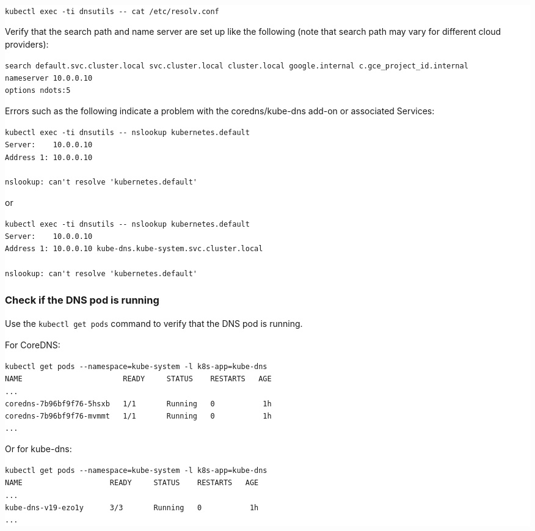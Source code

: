 ```shell
kubectl exec -ti dnsutils -- cat /etc/resolv.conf
```

Verify that the search path and name server are set up like the following
(note that search path may vary for different cloud providers):

```
search default.svc.cluster.local svc.cluster.local cluster.local google.internal c.gce_project_id.internal
nameserver 10.0.0.10
options ndots:5
```

Errors such as the following indicate a problem with the coredns/kube-dns add-on or
associated Services:

```
kubectl exec -ti dnsutils -- nslookup kubernetes.default
Server:    10.0.0.10
Address 1: 10.0.0.10

nslookup: can't resolve 'kubernetes.default'
```

or

```
kubectl exec -ti dnsutils -- nslookup kubernetes.default
Server:    10.0.0.10
Address 1: 10.0.0.10 kube-dns.kube-system.svc.cluster.local

nslookup: can't resolve 'kubernetes.default'
```

### Check if the DNS pod is running

Use the `kubectl get pods` command to verify that the DNS pod is running.

For CoreDNS:
```shell
kubectl get pods --namespace=kube-system -l k8s-app=kube-dns
NAME                       READY     STATUS    RESTARTS   AGE
...
coredns-7b96bf9f76-5hsxb   1/1       Running   0           1h
coredns-7b96bf9f76-mvmmt   1/1       Running   0           1h
...
```

Or for kube-dns:
```shell
kubectl get pods --namespace=kube-system -l k8s-app=kube-dns
NAME                    READY     STATUS    RESTARTS   AGE
...
kube-dns-v19-ezo1y      3/3       Running   0           1h
...
```

